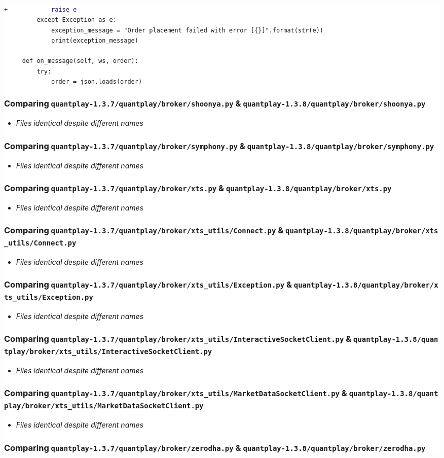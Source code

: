```diff
+            raise e
         except Exception as e:
             exception_message = "Order placement failed with error [{}]".format(str(e))
             print(exception_message)
 
     def on_message(self, ws, order):
         try:
             order = json.loads(order)
```

### Comparing `quantplay-1.3.7/quantplay/broker/shoonya.py` & `quantplay-1.3.8/quantplay/broker/shoonya.py`

 * *Files identical despite different names*

### Comparing `quantplay-1.3.7/quantplay/broker/symphony.py` & `quantplay-1.3.8/quantplay/broker/symphony.py`

 * *Files identical despite different names*

### Comparing `quantplay-1.3.7/quantplay/broker/xts.py` & `quantplay-1.3.8/quantplay/broker/xts.py`

 * *Files identical despite different names*

### Comparing `quantplay-1.3.7/quantplay/broker/xts_utils/Connect.py` & `quantplay-1.3.8/quantplay/broker/xts_utils/Connect.py`

 * *Files identical despite different names*

### Comparing `quantplay-1.3.7/quantplay/broker/xts_utils/Exception.py` & `quantplay-1.3.8/quantplay/broker/xts_utils/Exception.py`

 * *Files identical despite different names*

### Comparing `quantplay-1.3.7/quantplay/broker/xts_utils/InteractiveSocketClient.py` & `quantplay-1.3.8/quantplay/broker/xts_utils/InteractiveSocketClient.py`

 * *Files identical despite different names*

### Comparing `quantplay-1.3.7/quantplay/broker/xts_utils/MarketDataSocketClient.py` & `quantplay-1.3.8/quantplay/broker/xts_utils/MarketDataSocketClient.py`

 * *Files identical despite different names*

### Comparing `quantplay-1.3.7/quantplay/broker/zerodha.py` & `quantplay-1.3.8/quantplay/broker/zerodha.py`
